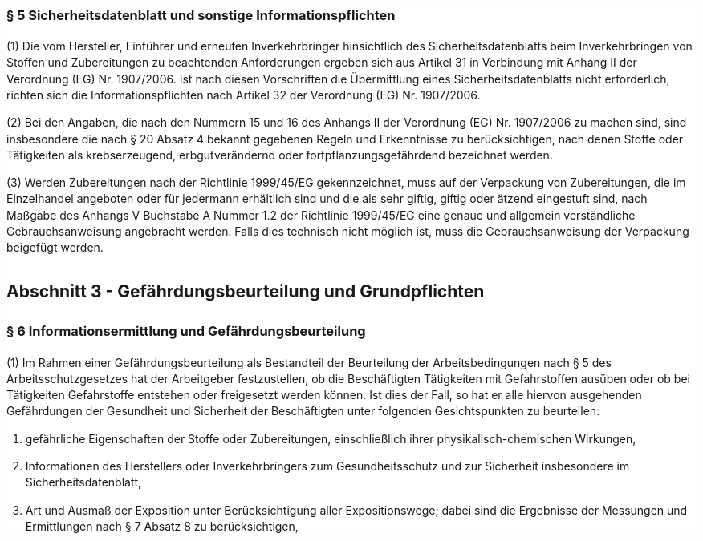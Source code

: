 ### § 5 Sicherheitsdatenblatt und sonstige Informationspflichten

(1) Die vom Hersteller, Einführer und erneuten Inverkehrbringer
hinsichtlich des Sicherheitsdatenblatts beim Inverkehrbringen von
Stoffen und Zubereitungen zu beachtenden Anforderungen ergeben sich
aus Artikel 31 in Verbindung mit Anhang II der Verordnung (EG) Nr.
1907/2006. Ist nach diesen Vorschriften die Übermittlung eines
Sicherheitsdatenblatts nicht erforderlich, richten sich die
Informationspflichten nach Artikel 32 der Verordnung (EG) Nr.
1907/2006.

(2) Bei den Angaben, die nach den Nummern 15 und 16 des Anhangs II der
Verordnung (EG)
Nr. 1907/2006              zu machen sind, sind insbesondere die nach
§ 20 Absatz 4 bekannt gegebenen Regeln und Erkenntnisse zu
berücksichtigen, nach denen Stoffe oder Tätigkeiten als
krebserzeugend, erbgutverändernd oder fortpflanzungsgefährdend
bezeichnet werden.

(3) Werden Zubereitungen nach der Richtlinie
1999/45/EG              gekennzeichnet, muss auf der Verpackung von
Zubereitungen, die im Einzelhandel angeboten oder für jedermann
erhältlich sind und die als sehr giftig, giftig oder ätzend eingestuft
sind, nach Maßgabe des Anhangs V Buchstabe A Nummer 1.2 der Richtlinie
1999/45/EG eine genaue und allgemein verständliche Gebrauchsanweisung
angebracht werden. Falls dies technisch nicht möglich ist, muss die
Gebrauchsanweisung der Verpackung beigefügt werden.


## Abschnitt 3 - Gefährdungsbeurteilung und Grundpflichten


### § 6 Informationsermittlung und Gefährdungsbeurteilung

(1) Im Rahmen einer Gefährdungsbeurteilung als Bestandteil der
Beurteilung der Arbeitsbedingungen nach § 5 des Arbeitsschutzgesetzes
hat der Arbeitgeber festzustellen, ob die Beschäftigten Tätigkeiten
mit Gefahrstoffen ausüben oder ob bei Tätigkeiten Gefahrstoffe
entstehen oder freigesetzt werden können. Ist dies der Fall, so hat er
alle hiervon ausgehenden Gefährdungen der Gesundheit und Sicherheit
der Beschäftigten unter folgenden Gesichtspunkten zu beurteilen:

1.  gefährliche Eigenschaften der Stoffe oder Zubereitungen,
    einschließlich ihrer physikalisch-chemischen Wirkungen,


2.  Informationen des Herstellers oder Inverkehrbringers zum
    Gesundheitsschutz und zur Sicherheit insbesondere im
    Sicherheitsdatenblatt,


3.  Art und Ausmaß der Exposition unter Berücksichtigung aller
    Expositionswege; dabei sind die Ergebnisse der Messungen und
    Ermittlungen nach § 7 Absatz 8 zu berücksichtigen,
